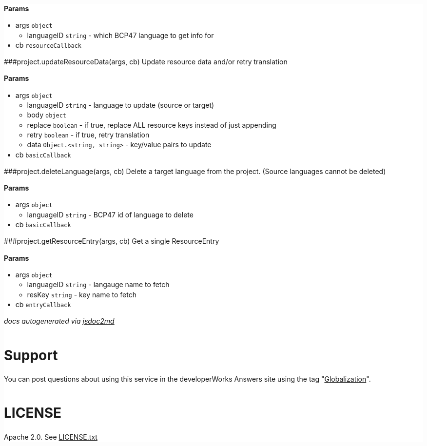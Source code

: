 **Params**

- args `object`  
  - languageID `string` - which BCP47 language to get info for  
- cb `resourceCallback`  

<a name="module_gaas..Project#updateResourceData"></a>
###project.updateResourceData(args, cb)
Update resource data and/or retry translation

**Params**

- args `object`  
  - languageID `string` - language to update (source or target)  
  - body `object`  
  - replace `boolean` - if true, replace ALL resource keys instead of just appending  
  - retry `boolean` - if true, retry translation  
  - data `Object.<string, string>` - key/value pairs to update  
- cb `basicCallback`  

<a name="module_gaas..Project#deleteLanguage"></a>
###project.deleteLanguage(args, cb)
Delete a target language from the project.
(Source languages cannot be deleted)

**Params**

- args `object`  
  - languageID `string` - BCP47 id of language to delete  
- cb `basicCallback`  

<a name="module_gaas..Project#getResourceEntry"></a>
###project.getResourceEntry(args, cb)
Get a single ResourceEntry

**Params**

- args `object`  
  - languageID `string` - langauge name to fetch  
  - resKey `string` - key name to fetch  
- cb `entryCallback`  



*docs autogenerated via [jsdoc2md](https://github.com/jsdoc2md/jsdoc-to-markdown)*


Support
===
You can post questions about using this service in the developerWorks Answers site
using the tag "[Globalization](https://developer.ibm.com/answers/topics/globalization/)".

LICENSE
===
Apache 2.0. See [LICENSE.txt](LICENSE.txt)
